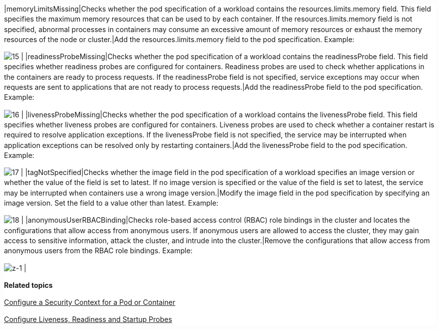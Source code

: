 |memoryLimitsMissing|Checks whether the pod specification of a workload contains the resources.limits.memory field. This field specifies the maximum memory resources that can be used to by each container. If the resources.limits.memory field is not specified, abnormal processes in containers may consume an excessive amount of memory resources or exhaust the memory resources of the node or cluster.|Add the resources.limits.memory field to the pod specification. Example:

![15](https://static-aliyun-doc.oss-accelerate.aliyuncs.com/assets/img/en-US/5355359951/p129781.png) |
|readinessProbeMissing|Checks whether the pod specification of a workload contains the readinessProbe field. This field specifies whether readiness probes are configured for containers. Readiness probes are used to check whether applications in the containers are ready to process requests. If the readinessProbe field is not specified, service exceptions may occur when requests are sent to applications that are not ready to process requests.|Add the readinessProbe field to the pod specification. Example:

![16](https://static-aliyun-doc.oss-accelerate.aliyuncs.com/assets/img/en-US/5355359951/p129783.png) |
|livenessProbeMissing|Checks whether the pod specification of a workload contains the livenessProbe field. This field specifies whether liveness probes are configured for containers. Liveness probes are used to check whether a container restart is required to resolve application exceptions. If the livenessProbe field is not specified, the service may be interrupted when application exceptions can be resolved only by restarting containers.|Add the livenessProbe field to the pod specification. Example:

![17](https://static-aliyun-doc.oss-accelerate.aliyuncs.com/assets/img/en-US/5355359951/p129784.png) |
|tagNotSpecified|Checks whether the image field in the pod specification of a workload specifies an image version or whether the value of the field is set to latest. If no image version is specified or the value of the field is set to latest, the service may be interrupted when containers use a wrong image version.|Modify the image field in the pod specification by specifying an image version. Set the field to a value other than latest. Example:

![18](https://static-aliyun-doc.oss-accelerate.aliyuncs.com/assets/img/en-US/5355359951/p129785.png) |
|anonymousUserRBACBinding|Checks role-based access control \(RBAC\) role bindings in the cluster and locates the configurations that allow access from anonymous users. If anonymous users are allowed to access the cluster, they may gain access to sensitive information, attack the cluster, and intrude into the cluster.|Remove the configurations that allow access from anonymous users from the RBAC role bindings. Example:

![z-1](https://static-aliyun-doc.oss-accelerate.aliyuncs.com/assets/img/en-US/7721998161/p208940.png) |

**Related topics**  


[Configure a Security Context for a Pod or Container](https://kubernetes.io/docs/tasks/configure-pod-container/security-context/?spm=a2c4g.11186623.2.30.17fa2c50Pt0mAG)

[Configure Liveness, Readiness and Startup Probes](https://kubernetes.io/docs/tasks/configure-pod-container/configure-liveness-readiness-startup-probes/?spm=a2c4g.11186623.2.31.17fa2c50Pt0mAG)

